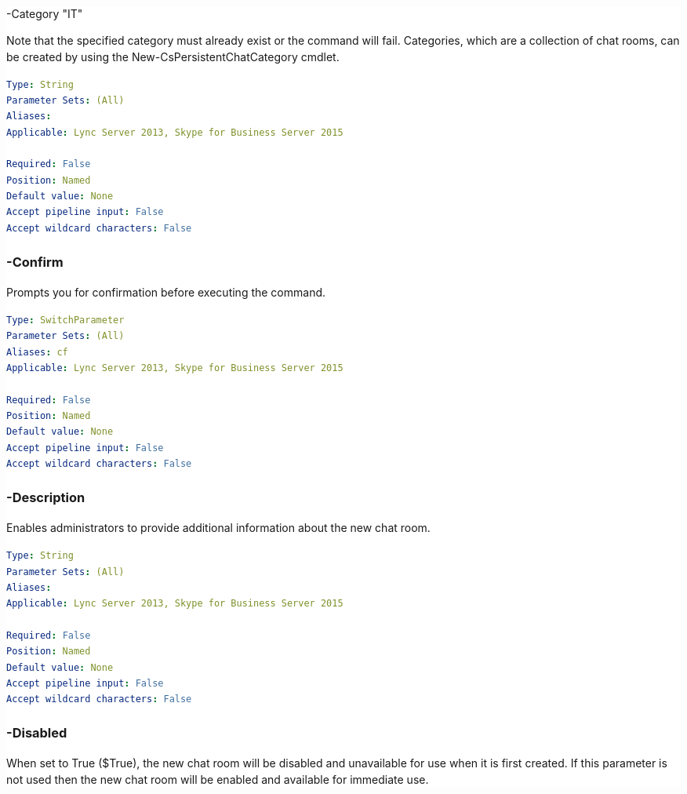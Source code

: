 -Category "IT"

Note that the specified category must already exist or the command will fail.
Categories, which are a collection of chat rooms, can be created by using the New-CsPersistentChatCategory cmdlet.

```yaml
Type: String
Parameter Sets: (All)
Aliases: 
Applicable: Lync Server 2013, Skype for Business Server 2015

Required: False
Position: Named
Default value: None
Accept pipeline input: False
Accept wildcard characters: False
```

### -Confirm
Prompts you for confirmation before executing the command.

```yaml
Type: SwitchParameter
Parameter Sets: (All)
Aliases: cf
Applicable: Lync Server 2013, Skype for Business Server 2015

Required: False
Position: Named
Default value: None
Accept pipeline input: False
Accept wildcard characters: False
```

### -Description
Enables administrators to provide additional information about the new chat room.

```yaml
Type: String
Parameter Sets: (All)
Aliases: 
Applicable: Lync Server 2013, Skype for Business Server 2015

Required: False
Position: Named
Default value: None
Accept pipeline input: False
Accept wildcard characters: False
```

### -Disabled
When set to True ($True), the new chat room will be disabled and unavailable for use when it is first created.
If this parameter is not used then the new chat room will be enabled and available for immediate use.
